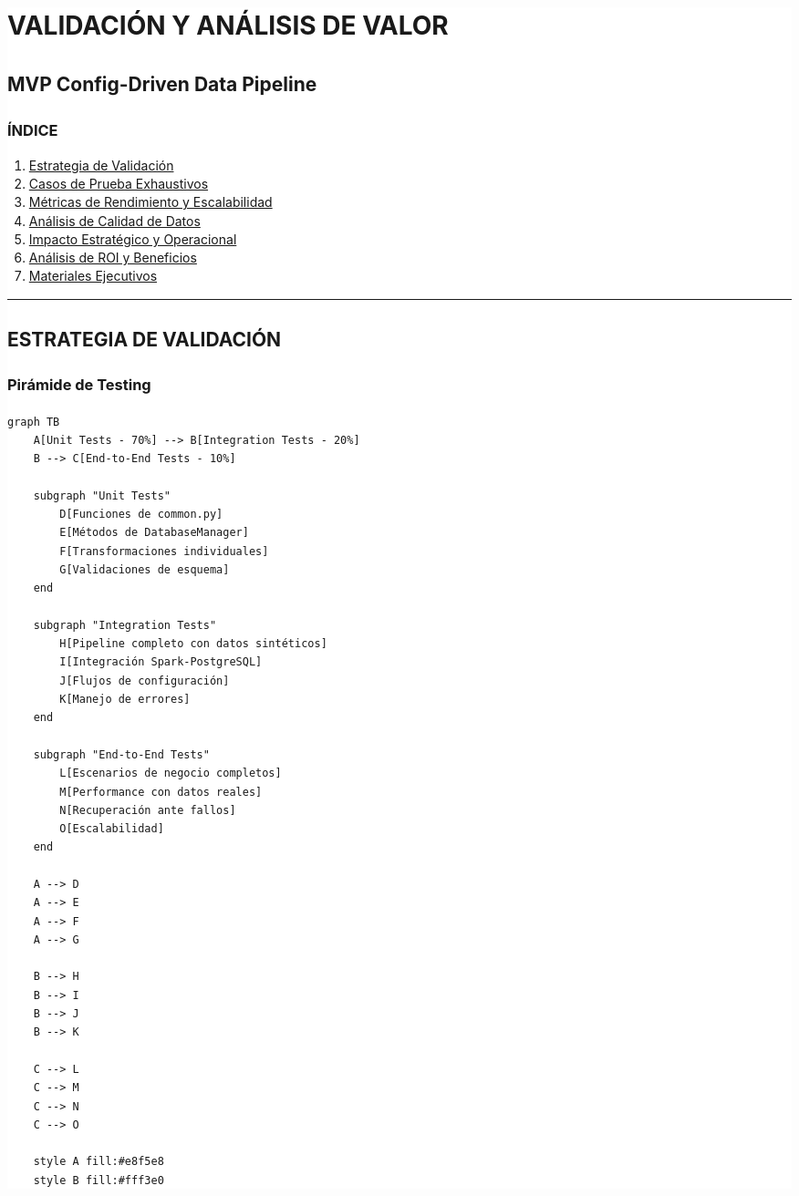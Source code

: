# VALIDACIÓN Y ANÁLISIS DE VALOR
## MVP Config-Driven Data Pipeline

### ÍNDICE
1. [Estrategia de Validación](#estrategia-de-validación)
2. [Casos de Prueba Exhaustivos](#casos-de-prueba-exhaustivos)
3. [Métricas de Rendimiento y Escalabilidad](#métricas-de-rendimiento-y-escalabilidad)
4. [Análisis de Calidad de Datos](#análisis-de-calidad-de-datos)
5. [Impacto Estratégico y Operacional](#impacto-estratégico-y-operacional)
6. [Análisis de ROI y Beneficios](#análisis-de-roi-y-beneficios)
7. [Materiales Ejecutivos](#materiales-ejecutivos)

---

## ESTRATEGIA DE VALIDACIÓN

### Pirámide de Testing

```mermaid
graph TB
    A[Unit Tests - 70%] --> B[Integration Tests - 20%]
    B --> C[End-to-End Tests - 10%]
    
    subgraph "Unit Tests"
        D[Funciones de common.py]
        E[Métodos de DatabaseManager]
        F[Transformaciones individuales]
        G[Validaciones de esquema]
    end
    
    subgraph "Integration Tests"
        H[Pipeline completo con datos sintéticos]
        I[Integración Spark-PostgreSQL]
        J[Flujos de configuración]
        K[Manejo de errores]
    end
    
    subgraph "End-to-End Tests"
        L[Escenarios de negocio completos]
        M[Performance con datos reales]
        N[Recuperación ante fallos]
        O[Escalabilidad]
    end
    
    A --> D
    A --> E
    A --> F
    A --> G
    
    B --> H
    B --> I
    B --> J
    B --> K
    
    C --> L
    C --> M
    C --> N
    C --> O
    
    style A fill:#e8f5e8
    style B fill:#fff3e0
```